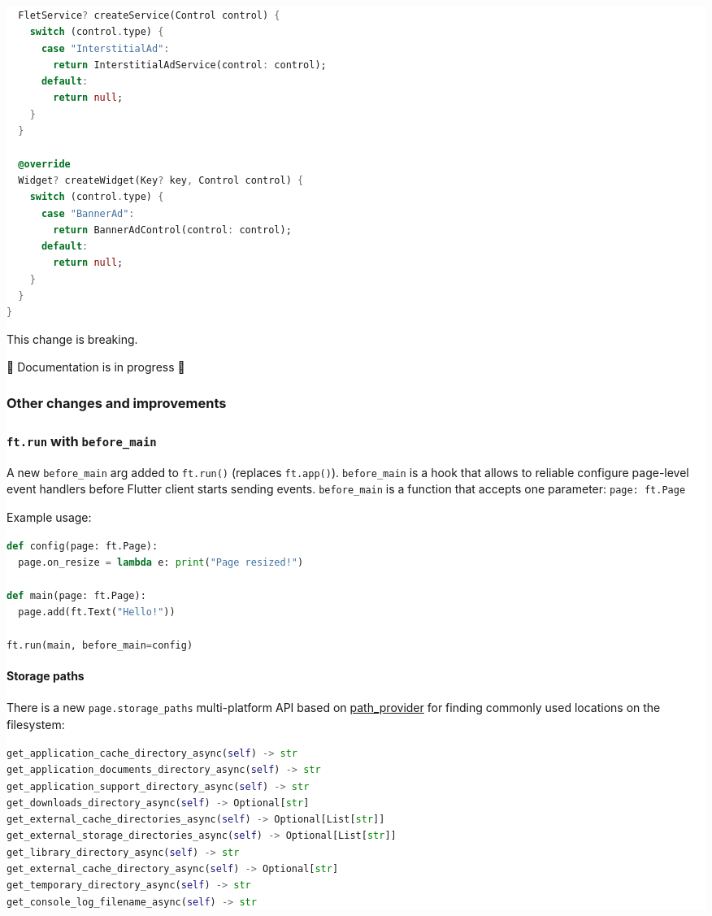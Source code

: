 ```dart title="extension.dart"
  FletService? createService(Control control) {
    switch (control.type) {
      case "InterstitialAd":
        return InterstitialAdService(control: control);
      default:
        return null;
    }
  }

  @override
  Widget? createWidget(Key? key, Control control) {
    switch (control.type) {
      case "BannerAd":
        return BannerAdControl(control: control);
      default:
        return null;
    }
  }
}
```

This change is breaking.

🚧 Documentation is in progress 🚧

### Other changes and improvements

### `ft.run` with `before_main`

A new `before_main` arg added to `ft.run()` (replaces `ft.app()`). `before_main` is a hook that allows to reliable configure page-level event handlers before Flutter client starts sending events. `before_main` is a function that accepts one parameter: `page: ft.Page`

Example usage:

```py
def config(page: ft.Page):
  page.on_resize = lambda e: print("Page resized!")

def main(page: ft.Page):
  page.add(ft.Text("Hello!"))

ft.run(main, before_main=config)
```

#### Storage paths

There is a new `page.storage_paths` multi-platform API based on [path_provider](https://pub.dev/packages/path_provider) for finding commonly used locations on the filesystem:

```py
get_application_cache_directory_async(self) -> str
get_application_documents_directory_async(self) -> str
get_application_support_directory_async(self) -> str
get_downloads_directory_async(self) -> Optional[str]
get_external_cache_directories_async(self) -> Optional[List[str]]
get_external_storage_directories_async(self) -> Optional[List[str]]
get_library_directory_async(self) -> str
get_external_cache_directory_async(self) -> Optional[str]
get_temporary_directory_async(self) -> str
get_console_log_filename_async(self) -> str
```
